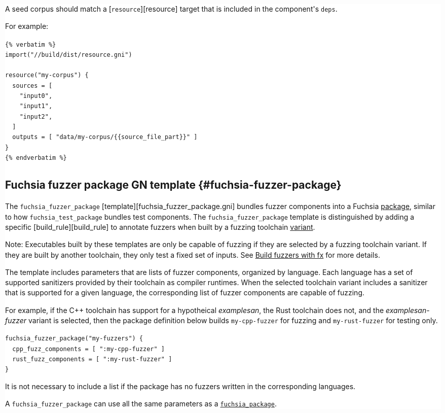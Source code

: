 A seed corpus should match a [`resource`][resource] target that is included in the component's
`deps`.

For example:

```
{% verbatim %}
import("//build/dist/resource.gni")

resource("my-corpus") {
  sources = [
    "input0",
    "input1",
    "input2",
  ]
  outputs = [ "data/my-corpus/{{source_file_part}}" ]
}
{% endverbatim %}
```

## Fuchsia fuzzer package GN template {#fuchsia-fuzzer-package}

The `fuchsia_fuzzer_package` [template][fuchsia_fuzzer_package.gni] bundles fuzzer components into a
Fuchsia [package][glossary.package], similar to how `fuchsia_test_package` bundles test components.
The `fuchsia_fuzzer_package` template is distinguished by adding a specific [build_rule][build_rule]
to annotate fuzzers when built by a fuzzing toolchain [variant][variants].

Note: Executables built by these templates are only be capable of fuzzing if they are selected by a
fuzzing toolchain variant. If they are built by another toolchain, they only test a fixed set of
inputs. See [Build fuzzers with fx](#fx-set) for more details.

The template includes parameters that are lists of fuzzer components, organized by language. Each
language has a set of supported sanitizers provided by their toolchain as compiler runtimes.
When the selected toolchain variant includes a sanitizer that is supported for a given language, the
corresponding list of fuzzer components are capable of fuzzing.

For example, if the C++ toolchain has support for a hypotheical _examplesan_, the Rust toolchain
does not, and the _examplesan-fuzzer_ variant is selected, then the package definition below builds
`my-cpp-fuzzer` for fuzzing and `my-rust-fuzzer` for testing only.

```
fuchsia_fuzzer_package("my-fuzzers") {
  cpp_fuzz_components = [ ":my-cpp-fuzzer" ]
  rust_fuzz_components = [ ":my-rust-fuzzer" ]
}
```

It is not necessary to include a list if the package has no fuzzers written in the corresponding
languages.

A `fuchsia_fuzzer_package` can use all the same parameters as a [`fuchsia_package`][gn-package].


[glossary.package]: /docs/glossary/README.md#package
[glossary.manifest]: /docs/glossary/README.md#component-manifest-source
[asan]: https://clang.llvm.org/docs/AddressSanitizer.html
[asan-hbo]: https://github.com/google/sanitizers/wiki/AddressSanitizerExampleHeapOutOfBounds
[asan-sbo]: https://github.com/google/sanitizers/wiki/AddressSanitizerExampleStackOutOfBounds
[asan-uaf]: https://github.com/google/sanitizers/wiki/AddressSanitizerExampleUseAfterFree
[asan-uar]: https://github.com/google/sanitizers/wiki/AddressSanitizerExampleUseAfterReturn
[cpp_fuzzer.gni]: /build/cpp/cpp_fuzzer.gni
[fuchsia-gn]: /docs/development/build/build_system/intro.md
[fuzz-target]: https://llvm.org/docs/LibFuzzer.html#fuzz-target
[fuzzer.gni]: /build/fuzzing/fuzzer.gni
[fuzzer_package.gni]: /build/fuzzing/fuzzer_package.gni
[fx-build]: /docs/development/build/fx.md#execute-a-build
[fx-set]: /docs/development/build/fx.md#configure-a-build
[gn-deps]: https://gn.googlesource.com/gn/+/HEAD/docs/reference.md#var_deps
[gn-package]: /docs/development/components/build.md
[gn-targets]: https://gn.googlesource.com/gn/+/HEAD/docs/language.md#Targets
[gn-templates]: https://gn.googlesource.com/gn/+/HEAD/docs/language.md#Templates
[known_variants]: /docs/gen/build_arguments.md#known_variants
[options]: https://llvm.org/docs/LibFuzzer.html#options
[rustc_fuzzer.gni]: /build/rust/rustc_fuzzer.gni
[sanitizers]: https://github.com/google/sanitizers/wiki
[test-harness]: /src/lib/fuzzing/cpp/fuzzer_test.cc
[ubsan]: https://clang.llvm.org/docs/UndefinedBehaviorSanitizer.html
[ubsan-sio]: https://clang.llvm.org/docs/UndefinedBehaviorSanitizer.html#usage
[ubsan-all]: https://clang.llvm.org/docs/UndefinedBehaviorSanitizer.html#available-checks
[variants]: /docs/development/build/build_system/variants.md